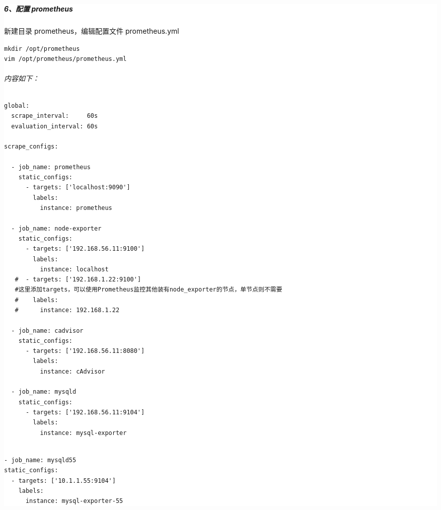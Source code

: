 

##### 6、配置 prometheus



新建目录 prometheus，编辑配置文件 prometheus.yml

```
mkdir /opt/prometheus
vim /opt/prometheus/prometheus.yml
```

###### 内容如下：

```
global:
  scrape_interval:     60s
  evaluation_interval: 60s

scrape_configs:

  - job_name: prometheus
    static_configs:
      - targets: ['localhost:9090']
        labels:
          instance: prometheus

  - job_name: node-exporter
    static_configs:
      - targets: ['192.168.56.11:9100']
        labels:
          instance: localhost
   #  - targets: ['192.168.1.22:9100']  
   #这里添加targets，可以使用Prometheus监控其他装有node_exporter的节点，单节点则不需要
   #    labels:
   #      instance: 192.168.1.22

  - job_name: cadvisor
    static_configs:
      - targets: ['192.168.56.11:8080']
        labels:
          instance: cAdvisor

  - job_name: mysqld
    static_configs:
      - targets: ['192.168.56.11:9104']
        labels:
          instance: mysql-exporter
          

```

```
- job_name: mysqld55
static_configs:
  - targets: ['10.1.1.55:9104']
    labels:
      instance: mysql-exporter-55
```

